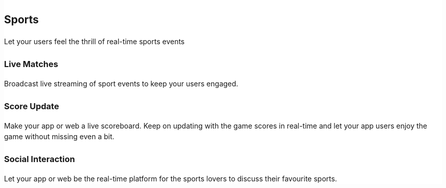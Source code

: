 


<div id="sports" style="margin-top: -50px; content: '';">&nbsp;</div>
<section class="section light-gray-bg clearfix">
<div class="container">
<div class="row justify-content-md-center">
<div class="col-lg-8">
<h2 class="text-center mt-4">Sports</h2>
<div class="separator"></div>
<p class="large text-center">Let your users feel the thrill of real-time sports events</p>
</div>
</div>
<div class="row">
<div class="col-lg-4">
<div class="use-cases pv-30 ph-20 hc-item-box bordered hc-shadow text-center hc-element-invisible" data-animation-effect="fadeInDownSmall" data-effect-delay="100">

<h3>Live Matches</h3>
<div class="separator clearfix"></div>
<p>Broadcast live streaming of sport events to keep your users engaged.</p>
</div>
</div>
<div class="col-lg-4">
<div class="use-cases pv-30 ph-20 hc-item-box bordered hc-shadow text-center hc-element-invisible" data-animation-effect="fadeInDownSmall" data-effect-delay="150">
<h3>Score Update</h3>
<div class="separator clearfix"></div>
<p>Make your app or web a live scoreboard. Keep on updating with the game scores in real-time and let your app users enjoy the game without missing even a bit.</p>
</div>
</div>
<div class="col-lg-4">
<div class="use-cases pv-30 ph-20 hc-item-box bordered hc-shadow text-center hc-element-invisible" data-animation-effect="fadeInDownSmall" data-effect-delay="200">
<h3>Social Interaction</h3>
<div class="separator clearfix"></div>
<p>Let your app or web be the real-time platform for the sports lovers to discuss their favourite sports.</p>
</div>
</div>
</div>
</div>
</section>


